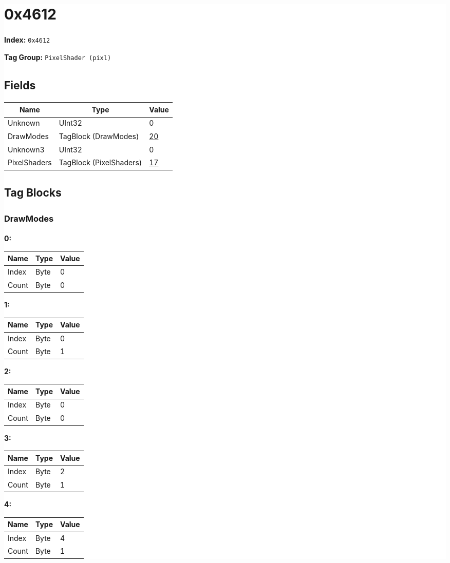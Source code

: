 # 0x4612

**Index:** ```0x4612```

**Tag Group:** ```PixelShader (pixl)```

## Fields

Name	| Type	| Value
---	|---	|---	|
Unknown	|UInt32	|0
DrawModes	|TagBlock (DrawModes)	|[20](#drawmodes)
Unknown3	|UInt32	|0
PixelShaders	|TagBlock (PixelShaders)	|[17](#pixelshaders)


## Tag Blocks

### DrawModes

**0:**

Name	| Type	| Value
---	|---	|---	|
Index	|Byte	|0
Count	|Byte	|0


**1:**

Name	| Type	| Value
---	|---	|---	|
Index	|Byte	|0
Count	|Byte	|1


**2:**

Name	| Type	| Value
---	|---	|---	|
Index	|Byte	|0
Count	|Byte	|0


**3:**

Name	| Type	| Value
---	|---	|---	|
Index	|Byte	|2
Count	|Byte	|1


**4:**

Name	| Type	| Value
---	|---	|---	|
Index	|Byte	|4
Count	|Byte	|1
